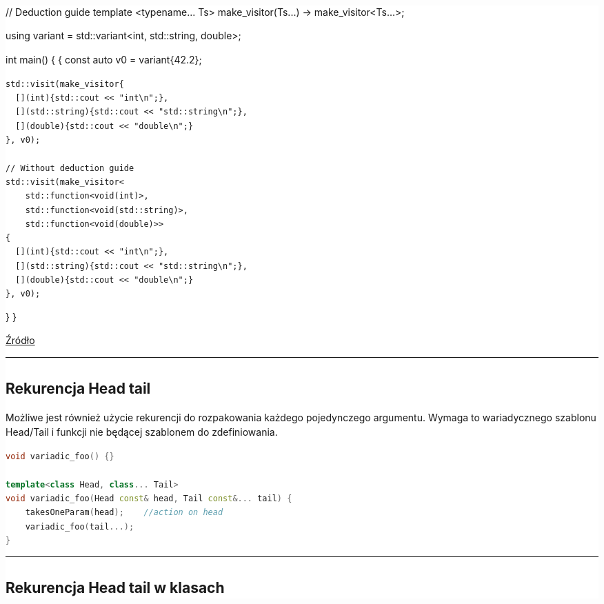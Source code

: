 // Deduction guide
template <typename... Ts>
make_visitor(Ts...) -> make_visitor<Ts...>;

using variant = std::variant<int, std::string, double>;

int main()
{
  {
    const auto v0 = variant{42.2};

    std::visit(make_visitor{
      [](int){std::cout << "int\n";},
      [](std::string){std::cout << "std::string\n";},
      [](double){std::cout << "double\n";}
    }, v0);

    // Without deduction guide
    std::visit(make_visitor<
        std::function<void(int)>,
        std::function<void(std::string)>,
        std::function<void(double)>>
    {
      [](int){std::cout << "int\n";},
      [](std::string){std::cout << "std::string\n";},
      [](double){std::cout << "double\n";}
    }, v0);
  }
}
</code></pre>


[Źródło](https://gist.github.com/ahamez/383f8e326d2b63d27a2ef6935162ce09)

___

## Rekurencja Head tail

Możliwe jest również użycie rekurencji do rozpakowania każdego pojedynczego argumentu. Wymaga to wariadycznego szablonu Head/Tail i funkcji nie będącej szablonem do zdefiniowania.

```cpp
void variadic_foo() {}

template<class Head, class... Tail>
void variadic_foo(Head const& head, Tail const&... tail) {
    takesOneParam(head);    //action on head
    variadic_foo(tail...);
}
```

___

## Rekurencja Head tail w klasach
